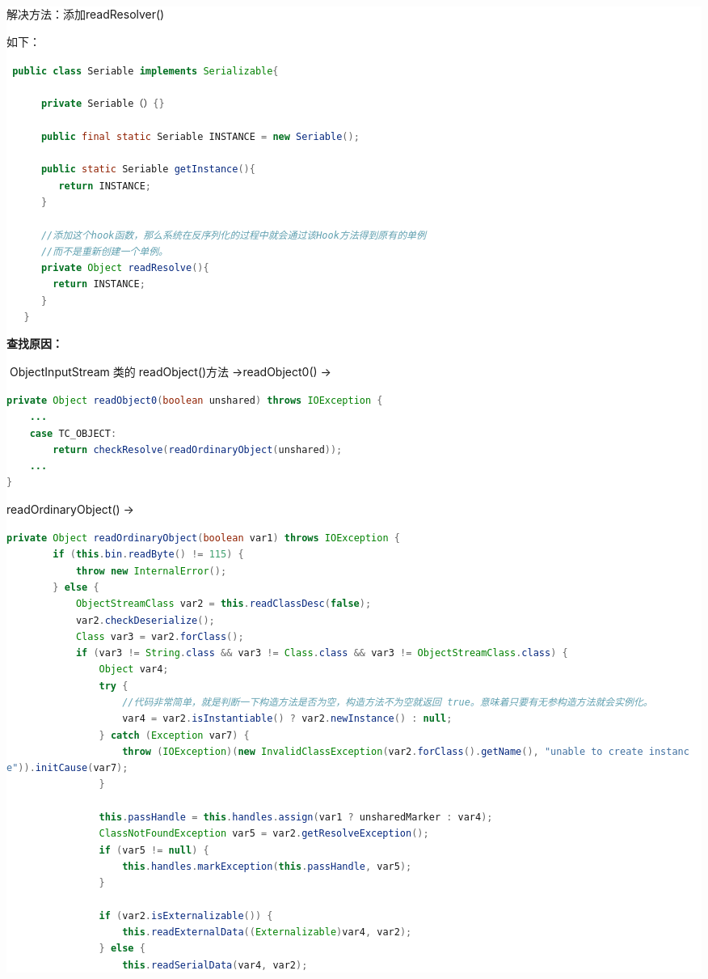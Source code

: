 

解决方法：添加readResolver()

如下：

```java
 public class Seriable implements Serializable{
   
	  private Seriable（）{}
   
      public final static Seriable INSTANCE = new Seriable();
	  
	  public static Seriable getInstance(){
	     return INSTANCE;
	  }
	  
	  //添加这个hook函数，那么系统在反序列化的过程中就会通过该Hook方法得到原有的单例
      //而不是重新创建一个单例。
	  private Object readResolve(){
		return INSTANCE;
	  }     
   }

```

**查找原因：**

​      ObjectInputStream 类的 readObject()方法  ->readObject0()  -> 

```java
private Object readObject0(boolean unshared) throws IOException {
    ...
    case TC_OBJECT:
        return checkResolve(readOrdinaryObject(unshared));
    ...
}
```

readOrdinaryObject() -> 

```java
private Object readOrdinaryObject(boolean var1) throws IOException {
        if (this.bin.readByte() != 115) {
            throw new InternalError();
        } else {
            ObjectStreamClass var2 = this.readClassDesc(false);
            var2.checkDeserialize();
            Class var3 = var2.forClass();
            if (var3 != String.class && var3 != Class.class && var3 != ObjectStreamClass.class) {
                Object var4;
                try {
                    //代码非常简单，就是判断一下构造方法是否为空，构造方法不为空就返回 true。意味着只要有无参构造方法就会实例化。
                    var4 = var2.isInstantiable() ? var2.newInstance() : null;
                } catch (Exception var7) {
                    throw (IOException)(new InvalidClassException(var2.forClass().getName(), "unable to create instance")).initCause(var7);
                }

                this.passHandle = this.handles.assign(var1 ? unsharedMarker : var4);
                ClassNotFoundException var5 = var2.getResolveException();
                if (var5 != null) {
                    this.handles.markException(this.passHandle, var5);
                }

                if (var2.isExternalizable()) {
                    this.readExternalData((Externalizable)var4, var2);
                } else {
                    this.readSerialData(var4, var2);
```